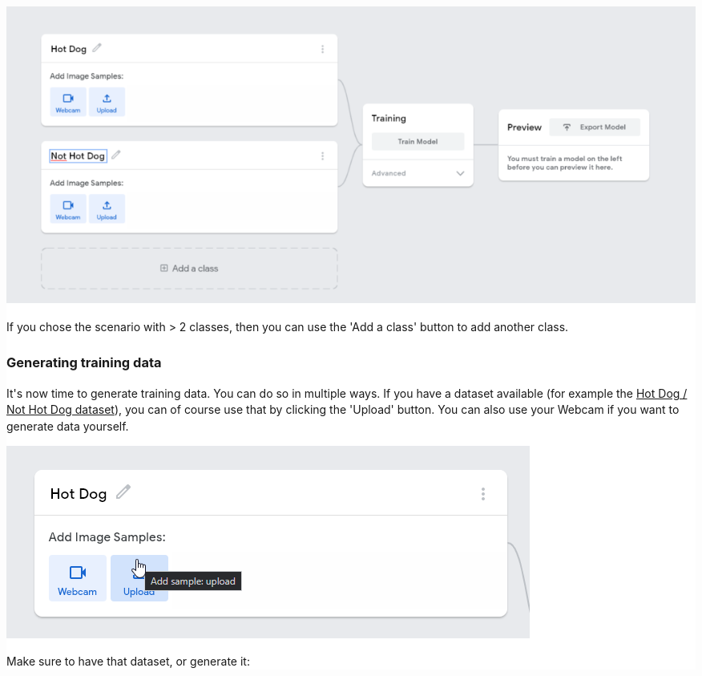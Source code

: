 ![](images/image-37-1024x441.png)

If you chose the scenario with > 2 classes, then you can use the 'Add a class' button to add another class.

### Generating training data

It's now time to generate training data. You can do so in multiple ways. If you have a dataset available (for example the [Hot Dog / Not Hot Dog dataset](https://github.com/mobiletest2016/machine-learning-articles/blob/master/articles/tutorial-building-a-hot-dog-not-hot-dog-classifier-with-tensorflow-and-keras.md)), you can of course use that by clicking the 'Upload' button. You can also use your Webcam if you want to generate data yourself.

![](images/image-38.png)

Make sure to have that dataset, or generate it:
